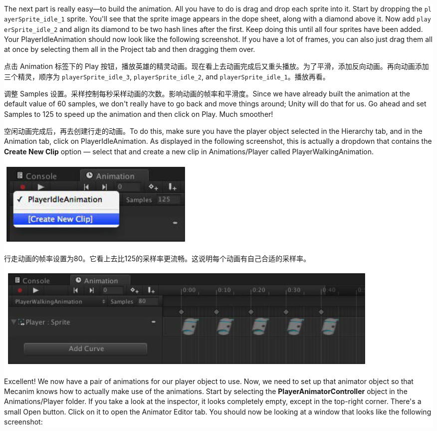 The next part is really easy—to build the animation. All you have to do is drag and drop each sprite into it. Start by dropping the `playerSprite_idle_1` sprite. You'll see that the sprite image appears in the dope sheet, along with a diamond above it. Now add `playerSprite_idle_2` and align its diamond to be two hash lines after the first. Keep doing this until all four sprites have been added. Your PlayerIdleAnimation should now look like the following screenshot. If you have a lot of frames, you can also just drag them all at once by selecting them all in the Project tab and then dragging them over.

点击 Animation 标签下的 Play 按钮，播放英雄的精灵动画。现在看上去动画完成后又重头播放。为了平滑，添加反向动画。再向动画添加三个精灵，顺序为 `playerSprite_idle_3`, `playerSprite_idle_2`, and `playerSprite_idle_1`。播放再看。

调整 Samples 设置。采样控制每秒采样动画的次数。影响动画的帧率和平滑度。Since we have already built the animation at the default value of 60 samples, we don't really have to go back and move things around; Unity will do that for us. Go ahead and set Samples to 125 to speed up the animation and then click on Play. Much smoother!

空闲动画完成后，再去创建行走的动画。To do this, make sure you have the player object selected in the Hierarchy tab, and in the Animation tab, click on PlayerIdleAnimation. As displayed in the following screenshot, this is actually a dropdown that contains the **Create New Clip** option — select that and create a new clip in Animations/Player called PlayerWalkingAnimation.

![](img/8.png)

行走动画的帧率设置为80。它看上去比125的采样率更流畅。这说明每个动画有自己合适的采样率。

![](img/9.png)

Excellent! We now have a pair of animations for our player object to use. Now, we need to set up that animator object so that Mecanim knows how to actually make use of the animations. Start by selecting the **PlayerAnimatorController** object in the Animations/Player folder. If you take a look at the inspector, it looks completely empty, except in the top-right corner. There's a small Open button. Click on it to open the Animator Editor tab. You should now be looking at a window that looks like the following screenshot:

